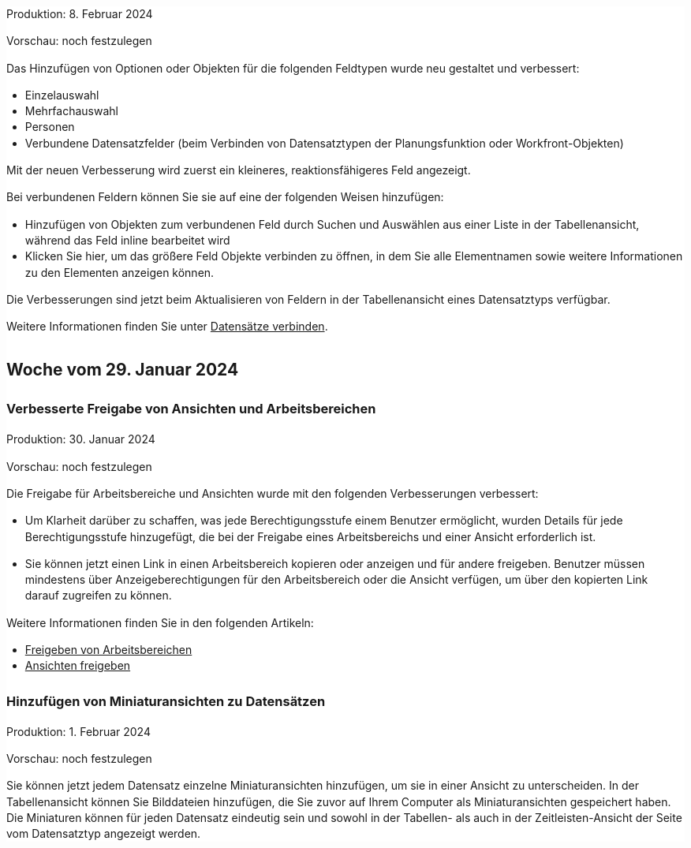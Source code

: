 Produktion: 8. Februar 2024

Vorschau: noch festzulegen

Das Hinzufügen von Optionen oder Objekten für die folgenden Feldtypen wurde neu gestaltet und verbessert:

* Einzelauswahl
* Mehrfachauswahl
* Personen
* Verbundene Datensatzfelder (beim Verbinden von Datensatztypen der Planungsfunktion oder Workfront-Objekten)

Mit der neuen Verbesserung wird zuerst ein kleineres, reaktionsfähigeres Feld angezeigt.

Bei verbundenen Feldern können Sie sie auf eine der folgenden Weisen hinzufügen:

* Hinzufügen von Objekten zum verbundenen Feld durch Suchen und Auswählen aus einer Liste in der Tabellenansicht, während das Feld inline bearbeitet wird
* Klicken Sie hier, um das größere Feld Objekte verbinden zu öffnen, in dem Sie alle Elementnamen sowie weitere Informationen zu den Elementen anzeigen können.

Die Verbesserungen sind jetzt beim Aktualisieren von Feldern in der Tabellenansicht eines Datensatztyps verfügbar.

Weitere Informationen finden Sie unter [Datensätze verbinden](/help/quicksilver/planning/records/connect-records.md).

## Woche vom 29. Januar 2024

### Verbesserte Freigabe von Ansichten und Arbeitsbereichen

Produktion: 30. Januar 2024

Vorschau: noch festzulegen

Die Freigabe für Arbeitsbereiche und Ansichten wurde mit den folgenden Verbesserungen verbessert:

* Um Klarheit darüber zu schaffen, was jede Berechtigungsstufe einem Benutzer ermöglicht, wurden Details für jede Berechtigungsstufe hinzugefügt, die bei der Freigabe eines Arbeitsbereichs und einer Ansicht erforderlich ist.

* Sie können jetzt einen Link in einen Arbeitsbereich kopieren oder anzeigen und für andere freigeben. Benutzer müssen mindestens über Anzeigeberechtigungen für den Arbeitsbereich oder die Ansicht verfügen, um über den kopierten Link darauf zugreifen zu können.

Weitere Informationen finden Sie in den folgenden Artikeln:

* [Freigeben von Arbeitsbereichen](/help/quicksilver/planning/access/share-workspaces.md)
* [Ansichten freigeben](/help/quicksilver/planning/access/share-views.md)

### Hinzufügen von Miniaturansichten zu Datensätzen

Produktion: 1. Februar 2024

Vorschau: noch festzulegen

Sie können jetzt jedem Datensatz einzelne Miniaturansichten hinzufügen, um sie in einer Ansicht zu unterscheiden. In der Tabellenansicht können Sie Bilddateien hinzufügen, die Sie zuvor auf Ihrem Computer als Miniaturansichten gespeichert haben. Die Miniaturen können für jeden Datensatz eindeutig sein und sowohl in der Tabellen- als auch in der Zeitleisten-Ansicht der Seite vom Datensatztyp angezeigt werden.

